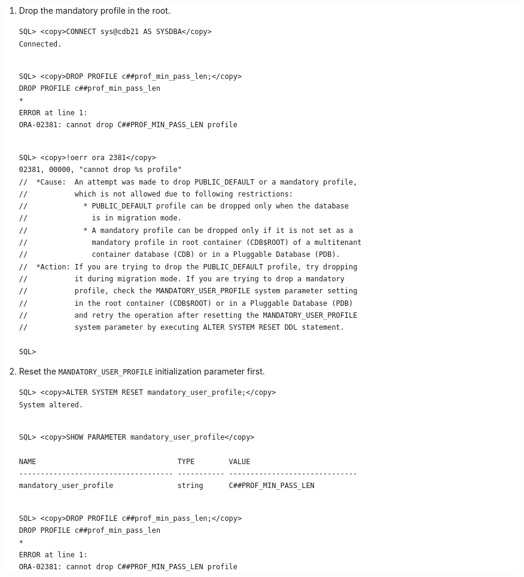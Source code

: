 1. Drop the mandatory profile in the root.

    ```
    SQL> <copy>CONNECT sys@cdb21 AS SYSDBA</copy>
    Connected.
    ```
    ```

    SQL> <copy>DROP PROFILE c##prof_min_pass_len;</copy>
    DROP PROFILE c##prof_min_pass_len
    *
    ERROR at line 1:
    ORA-02381: cannot drop C##PROF_MIN_PASS_LEN profile
    ```
    ```

    SQL> <copy>!oerr ora 2381</copy>
    02381, 00000, "cannot drop %s profile"
    //  *Cause:  An attempt was made to drop PUBLIC_DEFAULT or a mandatory profile,
    //           which is not allowed due to following restrictions:
    //             * PUBLIC_DEFAULT profile can be dropped only when the database
    //               is in migration mode.
    //             * A mandatory profile can be dropped only if it is not set as a
    //               mandatory profile in root container (CDB$ROOT) of a multitenant
    //               container database (CDB) or in a Pluggable Database (PDB).
    //  *Action: If you are trying to drop the PUBLIC_DEFAULT profile, try dropping
    //           it during migration mode. If you are trying to drop a mandatory
    //           profile, check the MANDATORY_USER_PROFILE system parameter setting
    //           in the root container (CDB$ROOT) or in a Pluggable Database (PDB)
    //           and retry the operation after resetting the MANDATORY_USER_PROFILE
    //           system parameter by executing ALTER SYSTEM RESET DDL statement.

    SQL>
    ```

2. Reset the `MANDATORY_USER_PROFILE` initialization parameter first.

    ```
    SQL> <copy>ALTER SYSTEM RESET mandatory_user_profile;</copy>
    System altered.
    ```
    ```

    SQL> <copy>SHOW PARAMETER mandatory_user_profile</copy>

    NAME                                 TYPE        VALUE
    ------------------------------------ ----------- ------------------------------
    mandatory_user_profile               string      C##PROF_MIN_PASS_LEN
    ```
    ```

    SQL> <copy>DROP PROFILE c##prof_min_pass_len;</copy>
    DROP PROFILE c##prof_min_pass_len
    *
    ERROR at line 1:
    ORA-02381: cannot drop C##PROF_MIN_PASS_LEN profile
